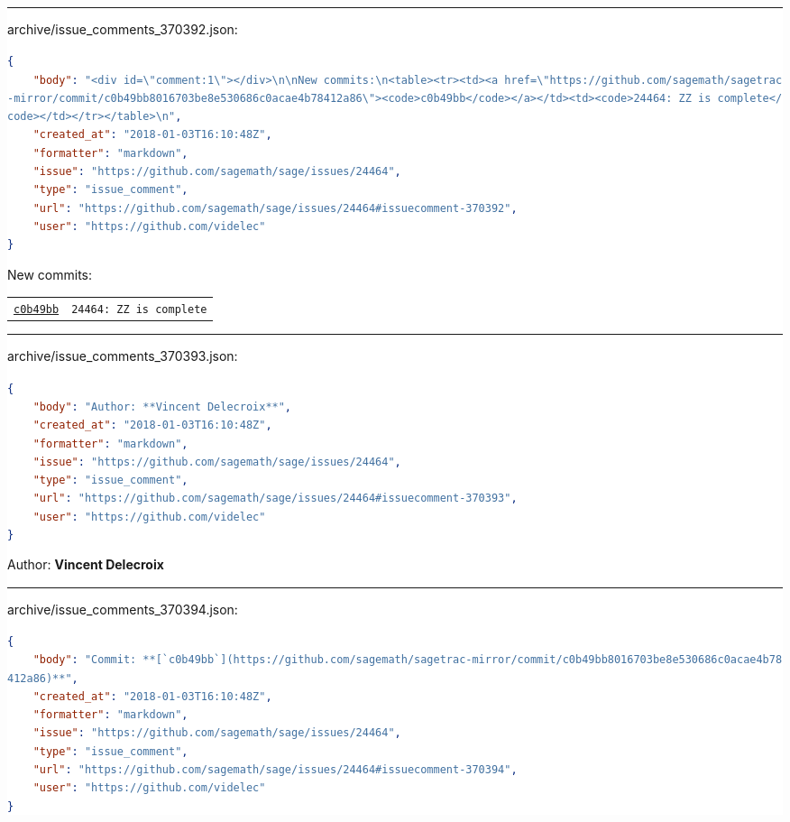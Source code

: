 

---

archive/issue_comments_370392.json:
```json
{
    "body": "<div id=\"comment:1\"></div>\n\nNew commits:\n<table><tr><td><a href=\"https://github.com/sagemath/sagetrac-mirror/commit/c0b49bb8016703be8e530686c0acae4b78412a86\"><code>c0b49bb</code></a></td><td><code>24464: ZZ is complete</code></td></tr></table>\n",
    "created_at": "2018-01-03T16:10:48Z",
    "formatter": "markdown",
    "issue": "https://github.com/sagemath/sage/issues/24464",
    "type": "issue_comment",
    "url": "https://github.com/sagemath/sage/issues/24464#issuecomment-370392",
    "user": "https://github.com/videlec"
}
```

<div id="comment:1"></div>

New commits:
<table><tr><td><a href="https://github.com/sagemath/sagetrac-mirror/commit/c0b49bb8016703be8e530686c0acae4b78412a86"><code>c0b49bb</code></a></td><td><code>24464: ZZ is complete</code></td></tr></table>




---

archive/issue_comments_370393.json:
```json
{
    "body": "Author: **Vincent Delecroix**",
    "created_at": "2018-01-03T16:10:48Z",
    "formatter": "markdown",
    "issue": "https://github.com/sagemath/sage/issues/24464",
    "type": "issue_comment",
    "url": "https://github.com/sagemath/sage/issues/24464#issuecomment-370393",
    "user": "https://github.com/videlec"
}
```

Author: **Vincent Delecroix**



---

archive/issue_comments_370394.json:
```json
{
    "body": "Commit: **[`c0b49bb`](https://github.com/sagemath/sagetrac-mirror/commit/c0b49bb8016703be8e530686c0acae4b78412a86)**",
    "created_at": "2018-01-03T16:10:48Z",
    "formatter": "markdown",
    "issue": "https://github.com/sagemath/sage/issues/24464",
    "type": "issue_comment",
    "url": "https://github.com/sagemath/sage/issues/24464#issuecomment-370394",
    "user": "https://github.com/videlec"
}
```
